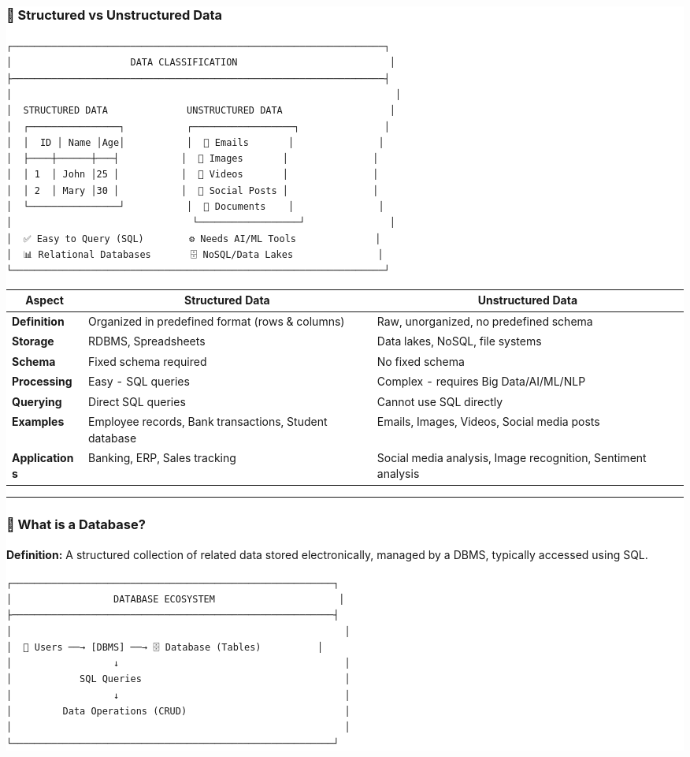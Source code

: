 
### 🔹 Structured vs Unstructured Data

```
┌──────────────────────────────────────────────────────────────────┐
│                     DATA CLASSIFICATION                           │
├──────────────────────────────────────────────────────────────────┤
│                                                                    │
│  STRUCTURED DATA              UNSTRUCTURED DATA                   │
│  ┌────────────────┐           ┌──────────────────┐               │
│  │  ID │ Name │Age│           │  📧 Emails       │               │
│  ├────┼──────┼───┤           │  📸 Images       │               │
│  │ 1  │ John │25 │           │  🎥 Videos       │               │
│  │ 2  │ Mary │30 │           │  📱 Social Posts │               │
│  └────────────────┘           │  📄 Documents    │               │
│                                └──────────────────┘               │
│  ✅ Easy to Query (SQL)        ⚙️ Needs AI/ML Tools              │
│  📊 Relational Databases       🗄️ NoSQL/Data Lakes               │
└──────────────────────────────────────────────────────────────────┘
```

| Aspect | Structured Data | Unstructured Data |
|--------|----------------|-------------------|
| **Definition** | Organized in predefined format (rows & columns) | Raw, unorganized, no predefined schema |
| **Storage** | RDBMS, Spreadsheets | Data lakes, NoSQL, file systems |
| **Schema** | Fixed schema required | No fixed schema |
| **Processing** | Easy - SQL queries | Complex - requires Big Data/AI/ML/NLP |
| **Querying** | Direct SQL queries | Cannot use SQL directly |
| **Examples** | Employee records, Bank transactions, Student database | Emails, Images, Videos, Social media posts |
| **Applications** | Banking, ERP, Sales tracking | Social media analysis, Image recognition, Sentiment analysis |

---

### 🔹 What is a Database?

**Definition:** A structured collection of related data stored electronically, managed by a DBMS, typically accessed using SQL.

```
┌─────────────────────────────────────────────────────────┐
│                  DATABASE ECOSYSTEM                      │
├─────────────────────────────────────────────────────────┤
│                                                           │
│  👤 Users ──→ [DBMS] ──→ 🗄️ Database (Tables)          │
│                  ↓                                        │
│            SQL Queries                                    │
│                  ↓                                        │
│         Data Operations (CRUD)                            │
│                                                           │
└─────────────────────────────────────────────────────────┘
```
